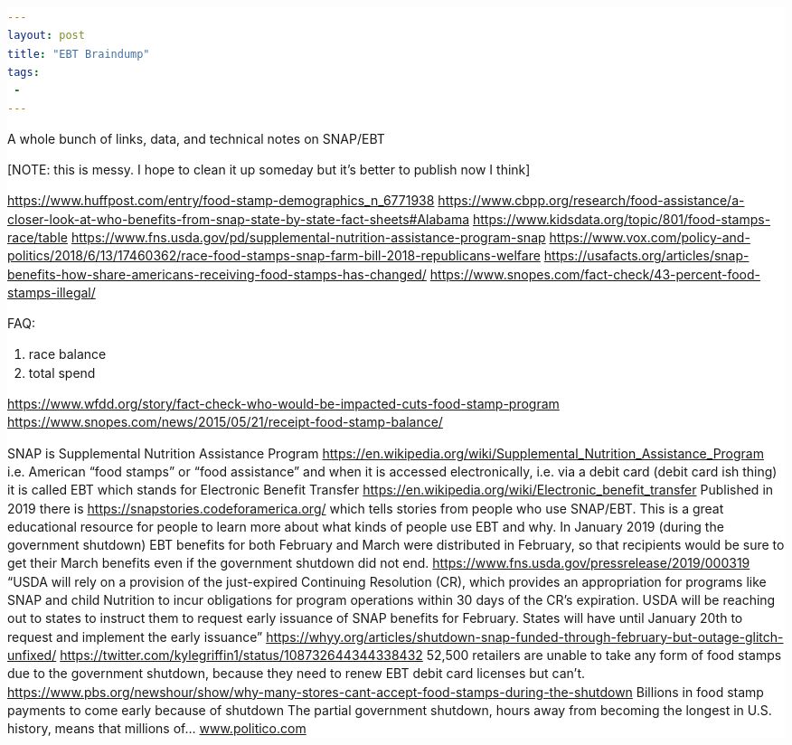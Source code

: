 ```yaml
---
layout: post
title: "EBT Braindump"
tags:
 -
---
```


A whole bunch of links, data, and technical notes on SNAP/EBT

[NOTE: this is messy. I hope to clean it up someday but it’s better to publish now I think]


https://www.huffpost.com/entry/food-stamp-demographics_n_6771938
https://www.cbpp.org/research/food-assistance/a-closer-look-at-who-benefits-from-snap-state-by-state-fact-sheets#Alabama 
https://www.kidsdata.org/topic/801/food-stamps-race/table
https://www.fns.usda.gov/pd/supplemental-nutrition-assistance-program-snap
https://www.vox.com/policy-and-politics/2018/6/13/17460362/race-food-stamps-snap-farm-bill-2018-republicans-welfare
https://usafacts.org/articles/snap-benefits-how-share-americans-receiving-food-stamps-has-changed/
https://www.snopes.com/fact-check/43-percent-food-stamps-illegal/

FAQ:
1. race balance
1. total spend

https://www.wfdd.org/story/fact-check-who-would-be-impacted-cuts-food-stamp-program
https://www.snopes.com/news/2015/05/21/receipt-food-stamp-balance/



SNAP is Supplemental Nutrition Assistance Program https://en.wikipedia.org/wiki/Supplemental_Nutrition_Assistance_Program i.e. American “food stamps” or “food assistance” and when it is accessed electronically, i.e. via a debit card (debit card ish thing) it is called EBT which stands for Electronic Benefit Transfer https://en.wikipedia.org/wiki/Electronic_benefit_transfer
Published in 2019 there is https://snapstories.codeforamerica.org/ which tells stories from people who use SNAP/EBT. This is a great educational resource for people to learn more about what kinds of people use EBT and why.
In January 2019 (during the government shutdown) EBT benefits for both February and March were distributed in February, so that recipients would be sure to get their March benefits even if the government shutdown did not end.
https://www.fns.usda.gov/pressrelease/2019/000319 “USDA will rely on a provision of the just-expired Continuing Resolution (CR), which provides an appropriation for programs like SNAP and child Nutrition to incur obligations for program operations within 30 days of the CR’s expiration. USDA will be reaching out to states to instruct them to request early issuance of SNAP benefits for February. States will have until January 20th to request and implement the early issuance”
https://whyy.org/articles/shutdown-snap-funded-through-february-but-outage-glitch-unfixed/
https://twitter.com/kylegriffin1/status/108732644344338432
52,500 retailers are unable to take any form of food stamps due to the government shutdown, because they need to renew EBT debit card licenses but can’t. https://www.pbs.org/newshour/show/why-many-stores-cant-accept-food-stamps-during-the-shutdown
Billions in food stamp payments to come early because of shutdown
The partial government shutdown, hours away from becoming the longest in U.S. history, means that millions of…
www.politico.com
